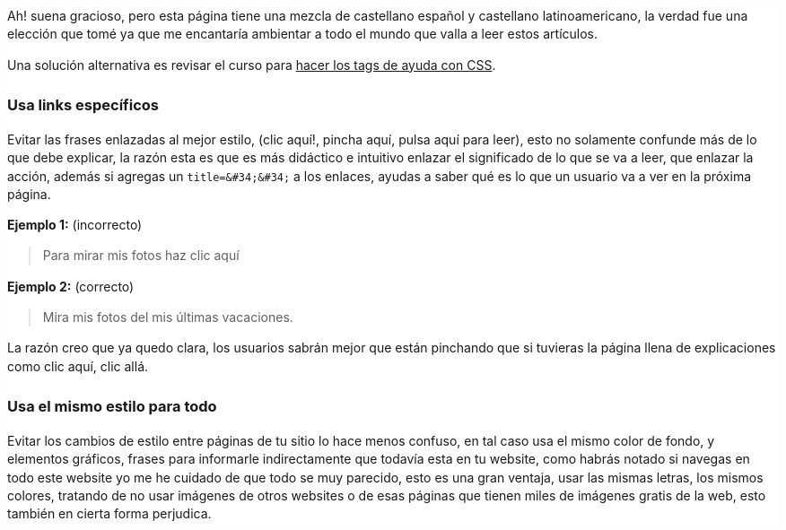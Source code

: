 



Ah! suena gracioso, pero esta página tiene una mezcla de castellano español y castellano latinoamericano, la verdad fue una elección que tomé ya que me encantaría ambientar a todo el mundo que valla a leer estos artículos.





Una solución alternativa es revisar el curso para [hacer los tags de ayuda con CSS](/article/csshelp/).





### Usa links específicos





Evitar las frases enlazadas al mejor estilo, (clic aquí!, pincha aquí, pulsa aquí para leer), esto no solamente confunde más de lo que debe explicar, la razón esta es que es más didáctico e intuitivo enlazar el significado de lo que se va a leer, que enlazar la acción, además si agregas un `title=&#34;&#34;` a los enlaces, ayudas a saber qué es lo que un usuario va a ver en la próxima página.





**Ejemplo 1:** (incorrecto)





> Para mirar mis fotos haz clic aquí





**Ejemplo 2:** (correcto)





> Mira mis fotos del mis últimas vacaciones.





La razón creo que ya quedo clara, los usuarios sabrán mejor que están pinchando que si tuvieras la página llena de explicaciones como clic aquí, clic allá.





### Usa el mismo estilo para todo





Evitar los cambios de estilo entre páginas de tu sitio lo hace menos confuso, en tal caso usa el mismo color de fondo, y elementos gráficos, frases para informarle indirectamente que todavía esta en tu website, como habrás notado si navegas en todo este website yo me he cuidado de que todo se muy parecido, esto es una gran ventaja, usar las mismas letras, los mismos colores, tratando de no usar imágenes de otros websites o de esas páginas que tienen miles de imágenes gratis de la web, esto también en cierta forma perjudica.
